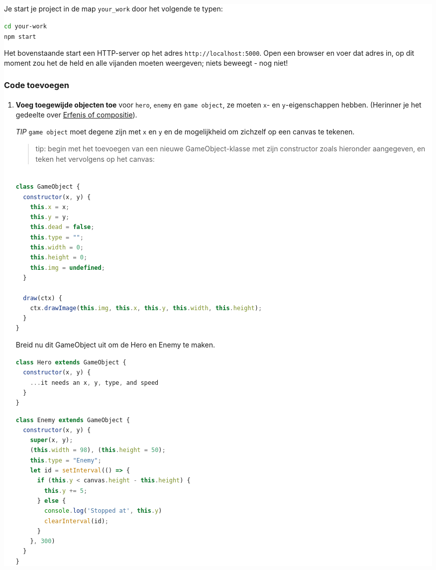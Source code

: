 Je start je project in de map `your_work` door het volgende te typen:

```bash
cd your-work
npm start
```

Het bovenstaande start een HTTP-server op het adres `http://localhost:5000`. Open een browser en voer dat adres in, op dit moment zou het de held en alle vijanden moeten weergeven; niets beweegt - nog niet!

### Code toevoegen

1. **Voeg toegewijde objecten toe** voor `hero`, `enemy` en `game object`, ze moeten `x`- en `y`-eigenschappen hebben. (Herinner je het gedeelte over [Erfenis of compositie](../README.md)).

   *TIP* `game object` moet degene zijn met `x` en `y` en de mogelijkheid om zichzelf op een canvas te tekenen.

   >tip: begin met het toevoegen van een nieuwe GameObject-klasse met zijn constructor zoals hieronder aangegeven, en teken het vervolgens op het canvas:
  
    ```javascript
        
    class GameObject {
      constructor(x, y) {
        this.x = x;
        this.y = y;
        this.dead = false;
        this.type = "";
        this.width = 0;
        this.height = 0;
        this.img = undefined;
      }
    
      draw(ctx) {
        ctx.drawImage(this.img, this.x, this.y, this.width, this.height);
      }
    }
    ```

    Breid nu dit GameObject uit om de Hero en Enemy te maken.
    
    ```javascript
    class Hero extends GameObject {
      constructor(x, y) {
        ...it needs an x, y, type, and speed
      }
    }
    ```

    ```javascript
    class Enemy extends GameObject {
      constructor(x, y) {
        super(x, y);
        (this.width = 98), (this.height = 50);
        this.type = "Enemy";
        let id = setInterval(() => {
          if (this.y < canvas.height - this.height) {
            this.y += 5;
          } else {
            console.log('Stopped at', this.y)
            clearInterval(id);
          }
        }, 300)
      }
    }
    ```
